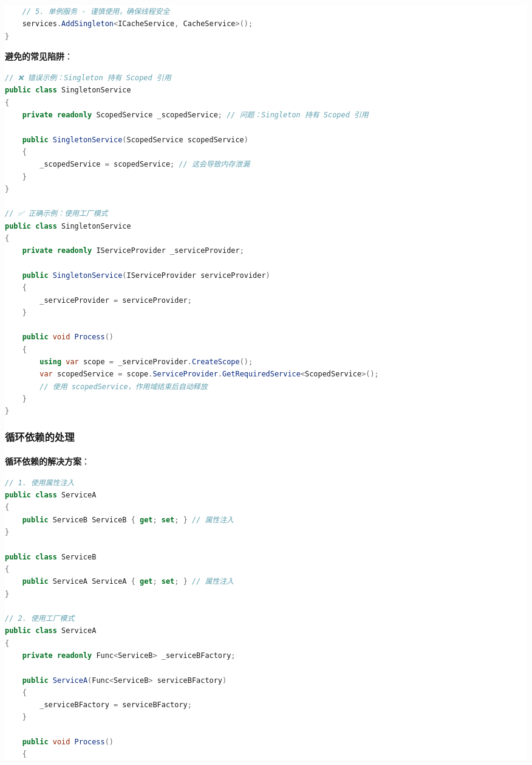 ```csharp
    // 5. 单例服务 - 谨慎使用，确保线程安全
    services.AddSingleton<ICacheService, CacheService>();
}
```

**避免的常见陷阱**：
```csharp
// ❌ 错误示例：Singleton 持有 Scoped 引用
public class SingletonService
{
    private readonly ScopedService _scopedService; // 问题：Singleton 持有 Scoped 引用
    
    public SingletonService(ScopedService scopedService)
    {
        _scopedService = scopedService; // 这会导致内存泄漏
    }
}

// ✅ 正确示例：使用工厂模式
public class SingletonService
{
    private readonly IServiceProvider _serviceProvider;
    
    public SingletonService(IServiceProvider serviceProvider)
    {
        _serviceProvider = serviceProvider;
    }
    
    public void Process()
    {
        using var scope = _serviceProvider.CreateScope();
        var scopedService = scope.ServiceProvider.GetRequiredService<ScopedService>();
        // 使用 scopedService，作用域结束后自动释放
    }
}
```

### 循环依赖的处理

**循环依赖的解决方案**：
```csharp
// 1. 使用属性注入
public class ServiceA
{
    public ServiceB ServiceB { get; set; } // 属性注入
}

public class ServiceB
{
    public ServiceA ServiceA { get; set; } // 属性注入
}

// 2. 使用工厂模式
public class ServiceA
{
    private readonly Func<ServiceB> _serviceBFactory;
    
    public ServiceA(Func<ServiceB> serviceBFactory)
    {
        _serviceBFactory = serviceBFactory;
    }
    
    public void Process()
    {
```